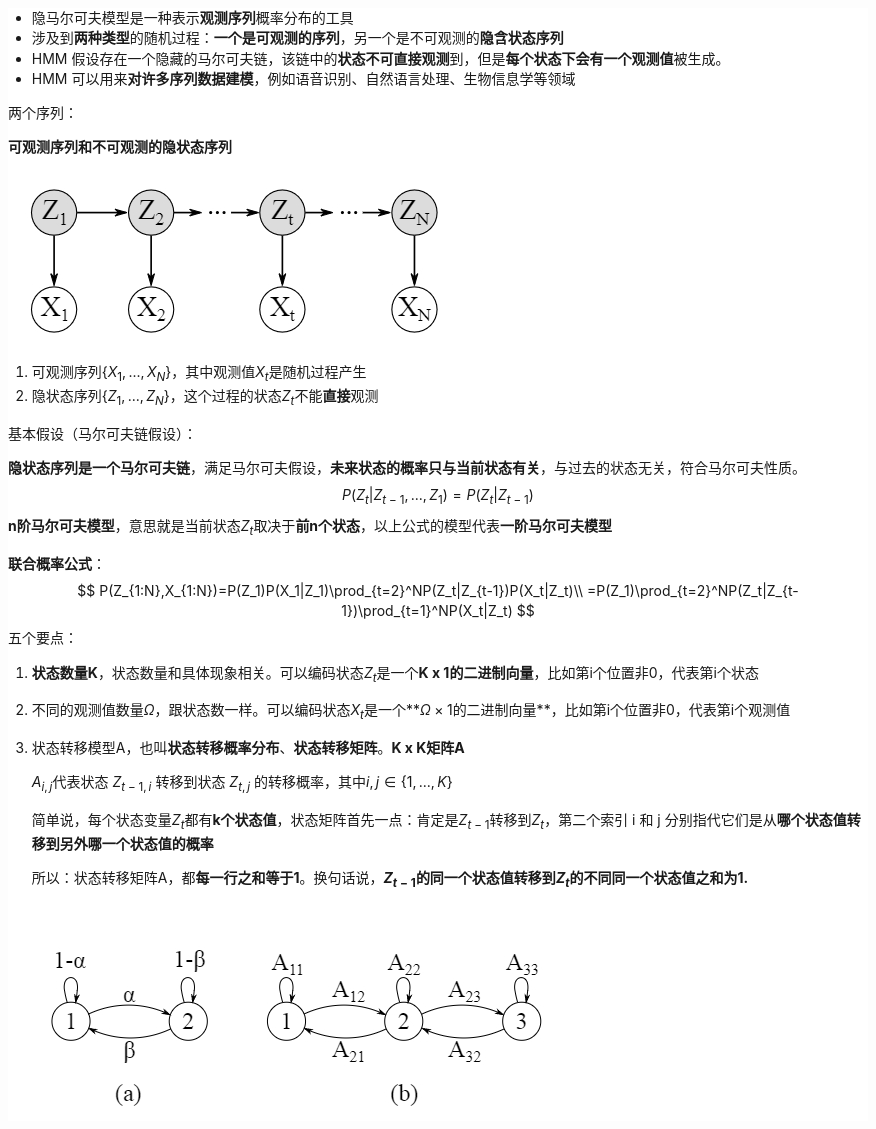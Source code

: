 - 隐马尔可夫模型是一种表示**观测序列**概率分布的工具
- 涉及到**两种类型**的随机过程：**一个是可观测的序列**，另一个是不可观测的**隐含状态序列**
- HMM 假设存在一个隐藏的马尔可夫链，该链中的**状态不可直接观测**到，但是**每个状态下会有一个观测值**被生成。
- HMM 可以用来**对许多序列数据建模**，例如语音识别、自然语言处理、生物信息学等领域

两个序列：

**可观测序列和不可观测的隐状态序列**

![HMM](../../示例图片/HMM.png)

1. 可观测序列$\{X_1,...,X_N\}$，其中观测值$X_t$是随机过程产生
2. 隐状态序列$\{Z_1,...,Z_N\}$，这个过程的状态$Z_t$不能**直接**观测

基本假设（马尔可夫链假设）：

**隐状态序列是一个马尔可夫链**，满足马尔可夫假设，**未来状态的概率只与当前状态有关**，与过去的状态无关，符合马尔可夫性质。
$$
P(Z_t|Z_{t-1},...,Z_1)=P(Z_t|Z_{t-1})
$$
**n阶马尔可夫模型**，意思就是当前状态$Z_t$取决于**前n个状态**，以上公式的模型代表**一阶马尔可夫模型**

**联合概率公式**：
$$
P(Z_{1:N},X_{1:N})=P(Z_1)P(X_1|Z_1)\prod_{t=2}^NP(Z_t|Z_{t-1})P(X_t|Z_t)\\
=P(Z_1)\prod_{t=2}^NP(Z_t|Z_{t-1})\prod_{t=1}^NP(X_t|Z_t)
$$
五个要点：

1. **状态数量K**，状态数量和具体现象相关。可以编码状态$Z_t$是一个**K x 1的二进制向量**，比如第i个位置非0，代表第i个状态

2. 不同的观测值数量$\Omega$，跟状态数一样。可以编码状态$X_t$是一个**$\Omega \times 1$的二进制向量**，比如第i个位置非0，代表第i个观测值

3. 状态转移模型A，也叫**状态转移概率分布**、**状态转移矩阵**。**K x K矩阵A**

   $A_{i,j}$代表状态 $Z_{t-1,i}$ 转移到状态 $Z_{t,j}$ 的转移概率，其中$i,j\in\{1,...,K\}$

   简单说，每个状态变量$Z_t$都有**k个状态值**，状态矩阵首先一点：肯定是$Z_{t-1}$转移到$Z_t$，第二个索引 i 和 j 分别指代它们是从**哪个状态值转移到另外哪一个状态值的概率**

   所以：状态转移矩阵A，都**每一行之和等于1**。换句话说，**$Z_{t-1}$的同一个状态值转移到$Z_t$的不同同一个状态值之和为1.**

   ![状态转移矩阵](../../示例图片/状态转移矩阵.png)
